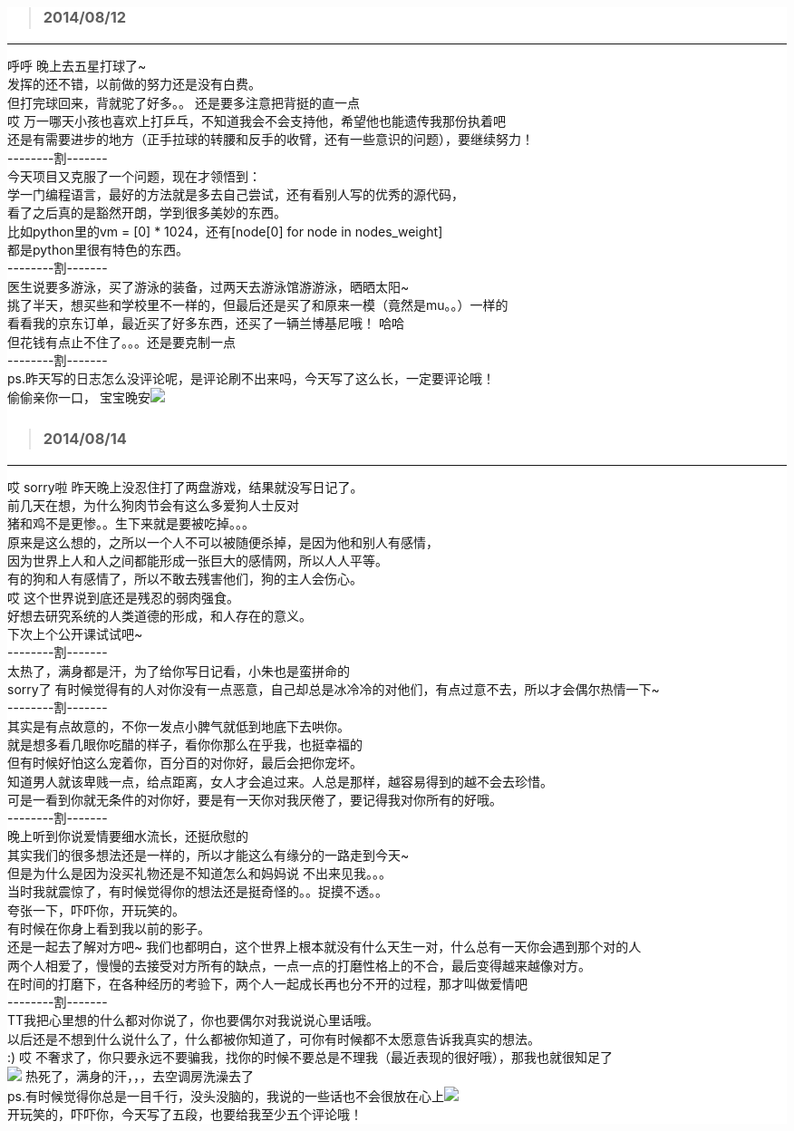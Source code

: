>### 2014/08/12 ###
----------
呼呼   晚上去五星打球了~   
发挥的还不错，以前做的努力还是没有白费。   
但打完球回来，背就驼了好多。。 还是要多注意把背挺的直一点   
哎 万一哪天小孩也喜欢上打乒乓，不知道我会不会支持他，希望他也能遗传我那份执着吧   
还是有需要进步的地方（正手拉球的转腰和反手的收臂，还有一些意识的问题），要继续努力！   
--------割-------   
今天项目又克服了一个问题，现在才领悟到：   
学一门编程语言，最好的方法就是多去自己尝试，还有看别人写的优秀的源代码，   
看了之后真的是豁然开朗，学到很多美妙的东西。   
比如python里的vm = [0] * 1024，还有[node[0] for node in nodes_weight]   
都是python里很有特色的东西。   
--------割-------   
医生说要多游泳，买了游泳的装备，过两天去游泳馆游游泳，晒晒太阳~   
挑了半天，想买些和学校里不一样的，但最后还是买了和原来一模（竟然是mu。。）一样的   
看看我的京东订单，最近买了好多东西，还买了一辆兰博基尼哦！ 哈哈   
但花钱有点止不住了。。。还是要克制一点   
--------割-------   
ps.昨天写的日志怎么没评论呢，是评论刷不出来吗，今天写了这么长，一定要评论哦！   
偷偷亲你一口， 宝宝晚安![](http://cm.qzonestyle.gtimg.cn/qzone/em/e175.gif?max_age=2592000)
<br>    

>### 2014/08/14 ###
----------
哎  sorry啦  昨天晚上没忍住打了两盘游戏，结果就没写日记了。   
前几天在想，为什么狗肉节会有这么多爱狗人士反对   
猪和鸡不是更惨。。生下来就是要被吃掉。。。   
原来是这么想的，之所以一个人不可以被随便杀掉，是因为他和别人有感情，   
因为世界上人和人之间都能形成一张巨大的感情网，所以人人平等。   
有的狗和人有感情了，所以不敢去残害他们，狗的主人会伤心。  
哎 这个世界说到底还是残忍的弱肉强食。   
好想去研究系统的人类道德的形成，和人存在的意义。   
下次上个公开课试试吧~   
--------割-------   
太热了，满身都是汗，为了给你写日记看，小朱也是蛮拼命的   
sorry了 有时候觉得有的人对你没有一点恶意，自己却总是冰冷冷的对他们，有点过意不去，所以才会偶尔热情一下~   
--------割-------   
其实是有点故意的，不你一发点小脾气就低到地底下去哄你。   
就是想多看几眼你吃醋的样子，看你你那么在乎我，也挺幸福的         
但有时候好怕这么宠着你，百分百的对你好，最后会把你宠坏。   
知道男人就该卑贱一点，给点距离，女人才会追过来。人总是那样，越容易得到的越不会去珍惜。   
可是一看到你就无条件的对你好，要是有一天你对我厌倦了，要记得我对你所有的好哦。   
--------割-------   
晚上听到你说爱情要细水流长，还挺欣慰的   
其实我们的很多想法还是一样的，所以才能这么有缘分的一路走到今天~   
但是为什么是因为没买礼物还是不知道怎么和妈妈说 不出来见我。。。   
当时我就震惊了，有时候觉得你的想法还是挺奇怪的。。捉摸不透。。   
夸张一下，吓吓你，开玩笑的。   
有时候在你身上看到我以前的影子。   
还是一起去了解对方吧~ 
我们也都明白，这个世界上根本就没有什么天生一对，什么总有一天你会遇到那个对的人   
两个人相爱了，慢慢的去接受对方所有的缺点，一点一点的打磨性格上的不合，最后变得越来越像对方。   
在时间的打磨下，在各种经历的考验下，两个人一起成长再也分不开的过程，那才叫做爱情吧   
--------割-------   
TT我把心里想的什么都对你说了，你也要偶尔对我说说心里话哦。   
以后还是不想到什么说什么了，什么都被你知道了，可你有时候都不太愿意告诉我真实的想法。   
:) 哎 不奢求了，你只要永远不要骗我，找你的时候不要总是不理我（最近表现的很好哦），那我也就很知足了   
![](http://cm.qzonestyle.gtimg.cn/qzone/em/e4012.gif?max_age=2592000)
热死了，满身的汗，，，去空调房洗澡去了   
ps.有时候觉得你总是一目千行，没头没脑的，我说的一些话也不会很放在心上![](http://cm.qzonestyle.gtimg.cn/qzone/em/e123.gif?max_age=2592000)   
开玩笑的，吓吓你，今天写了五段，也要给我至少五个评论哦！   